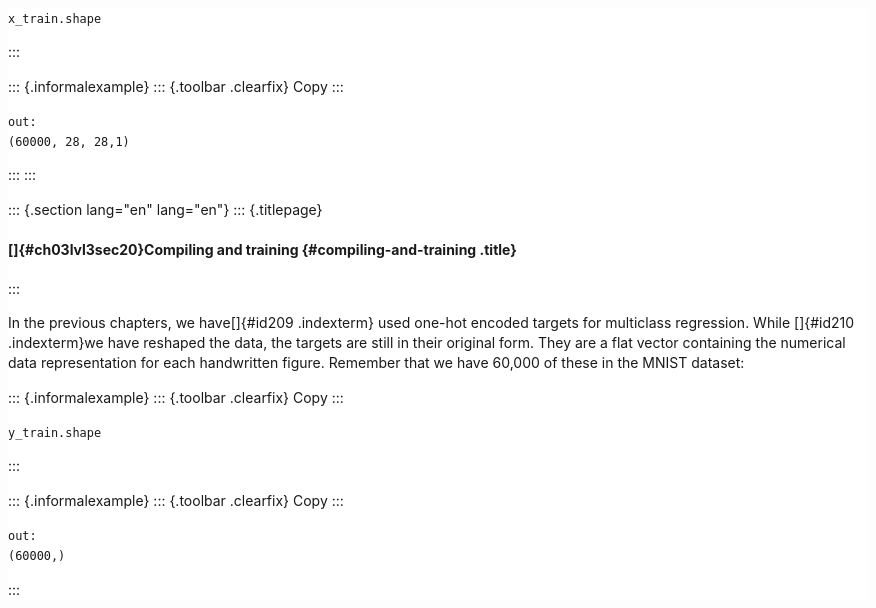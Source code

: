 ``` {.programlisting .language-markup}
x_train.shape
```
:::

::: {.informalexample}
::: {.toolbar .clearfix}
Copy
:::

``` {.programlisting .language-markup}
out:
(60000, 28, 28,1)
```
:::
:::

::: {.section lang="en" lang="en"}
::: {.titlepage}
<div>

<div>

#### []{#ch03lvl3sec20}Compiling and training {#compiling-and-training .title}

</div>

</div>
:::

In the previous chapters, we have[]{#id209 .indexterm} used one-hot
encoded targets for multiclass regression. While []{#id210 .indexterm}we
have reshaped the data, the targets are still in their original form.
They are a flat vector containing the numerical data representation for
each handwritten figure. Remember that we have 60,000 of these in the
MNIST dataset:

::: {.informalexample}
::: {.toolbar .clearfix}
Copy
:::

``` {.programlisting .language-markup}
y_train.shape
```
:::

::: {.informalexample}
::: {.toolbar .clearfix}
Copy
:::

``` {.programlisting .language-markup}
out:
(60000,)
```
:::
